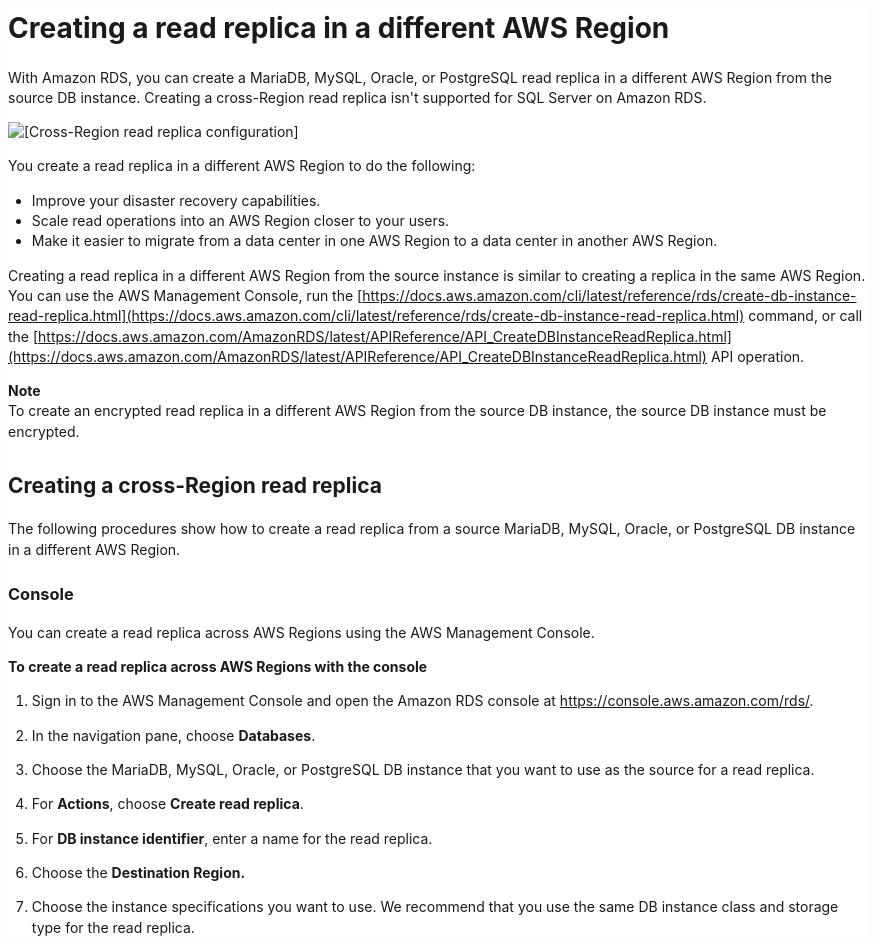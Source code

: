 # Creating a read replica in a different AWS Region<a name="USER_ReadRepl.XRgn"></a>

With Amazon RDS, you can create a MariaDB, MySQL, Oracle, or PostgreSQL read replica in a different AWS Region from the source DB instance\. Creating a cross\-Region read replica isn't supported for SQL Server on Amazon RDS\.

![\[Cross-Region read replica configuration\]](http://docs.aws.amazon.com/AmazonRDS/latest/UserGuide/images/read-replica-cross-region.png)

You create a read replica in a different AWS Region to do the following:
+ Improve your disaster recovery capabilities\.
+ Scale read operations into an AWS Region closer to your users\.
+ Make it easier to migrate from a data center in one AWS Region to a data center in another AWS Region\.

Creating a read replica in a different AWS Region from the source instance is similar to creating a replica in the same AWS Region\. You can use the AWS Management Console, run the [https://docs.aws.amazon.com/cli/latest/reference/rds/create-db-instance-read-replica.html](https://docs.aws.amazon.com/cli/latest/reference/rds/create-db-instance-read-replica.html) command, or call the [https://docs.aws.amazon.com/AmazonRDS/latest/APIReference/API_CreateDBInstanceReadReplica.html](https://docs.aws.amazon.com/AmazonRDS/latest/APIReference/API_CreateDBInstanceReadReplica.html) API operation\.

**Note**  
To create an encrypted read replica in a different AWS Region from the source DB instance, the source DB instance must be encrypted\.

## Creating a cross\-Region read replica<a name="ReadRepl.XRgn"></a>

The following procedures show how to create a read replica from a source MariaDB, MySQL, Oracle, or PostgreSQL DB instance in a different AWS Region\.

### Console<a name="USER_ReadRepl.XRgn.CON"></a>

You can create a read replica across AWS Regions using the AWS Management Console\.

**To create a read replica across AWS Regions with the console**

1.  Sign in to the AWS Management Console and open the Amazon RDS console at [https://console\.aws\.amazon\.com/rds/](https://console.aws.amazon.com/rds/)\.

1. In the navigation pane, choose **Databases**\.

1. Choose the MariaDB, MySQL, Oracle, or PostgreSQL DB instance that you want to use as the source for a read replica\.

1. For **Actions**, choose **Create read replica**\.

1. For **DB instance identifier**, enter a name for the read replica\.

1. Choose the **Destination Region\.**

1. Choose the instance specifications you want to use\. We recommend that you use the same DB instance class and storage type for the read replica\.
